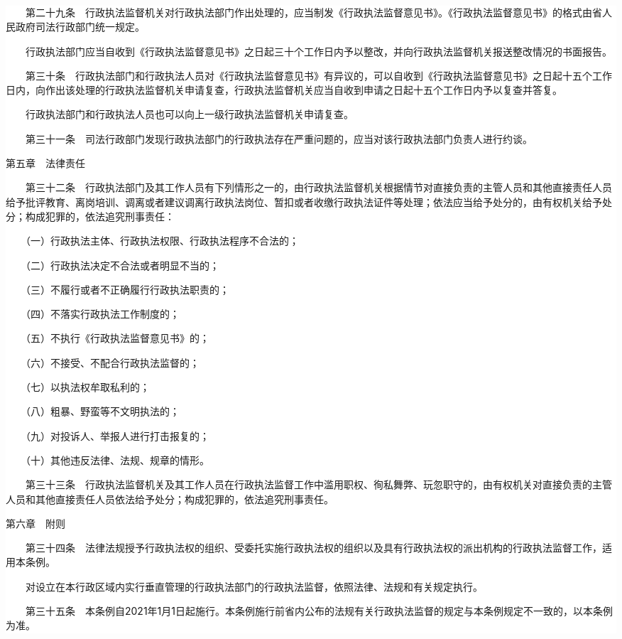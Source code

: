 　　第二十九条　行政执法监督机关对行政执法部门作出处理的，应当制发《行政执法监督意见书》。《行政执法监督意见书》的格式由省人民政府司法行政部门统一规定。

　　行政执法部门应当自收到《行政执法监督意见书》之日起三十个工作日内予以整改，并向行政执法监督机关报送整改情况的书面报告。

　　第三十条　行政执法部门和行政执法人员对《行政执法监督意见书》有异议的，可以自收到《行政执法监督意见书》之日起十五个工作日内，向作出该处理的行政执法监督机关申请复查，行政执法监督机关应当自收到申请之日起十五个工作日内予以复查并答复。

　　行政执法部门和行政执法人员也可以向上一级行政执法监督机关申请复查。

　　第三十一条　司法行政部门发现行政执法部门的行政执法存在严重问题的，应当对该行政执法部门负责人进行约谈。

第五章　法律责任

　　第三十二条　行政执法部门及其工作人员有下列情形之一的，由行政执法监督机关根据情节对直接负责的主管人员和其他直接责任人员给予批评教育、离岗培训、调离或者建议调离行政执法岗位、暂扣或者收缴行政执法证件等处理；依法应当给予处分的，由有权机关给予处分；构成犯罪的，依法追究刑事责任：

　　（一）行政执法主体、行政执法权限、行政执法程序不合法的；

　　（二）行政执法决定不合法或者明显不当的；

　　（三）不履行或者不正确履行行政执法职责的；

　　（四）不落实行政执法工作制度的；

　　（五）不执行《行政执法监督意见书》的；

　　（六）不接受、不配合行政执法监督的；

　　（七）以执法权牟取私利的；

　　（八）粗暴、野蛮等不文明执法的；

　　（九）对投诉人、举报人进行打击报复的；

　　（十）其他违反法律、法规、规章的情形。

　　第三十三条　行政执法监督机关及其工作人员在行政执法监督工作中滥用职权、徇私舞弊、玩忽职守的，由有权机关对直接负责的主管人员和其他直接责任人员依法给予处分；构成犯罪的，依法追究刑事责任。

第六章　附则

　　第三十四条　法律法规授予行政执法权的组织、受委托实施行政执法权的组织以及具有行政执法权的派出机构的行政执法监督工作，适用本条例。

　　对设立在本行政区域内实行垂直管理的行政执法部门的行政执法监督，依照法律、法规和有关规定执行。

　　第三十五条　本条例自2021年1月1日起施行。本条例施行前省内公布的法规有关行政执法监督的规定与本条例规定不一致的，以本条例为准。